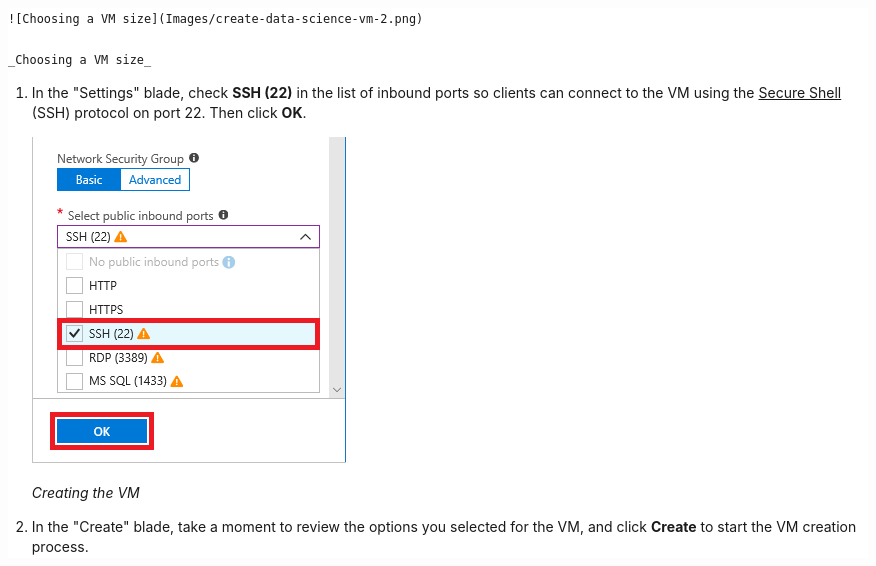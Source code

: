     ![Choosing a VM size](Images/create-data-science-vm-2.png)

    _Choosing a VM size_

1. In the "Settings" blade, check **SSH (22)** in the list of inbound ports so clients can connect to the VM using the [Secure Shell](https://en.wikipedia.org/wiki/Secure_Shell) (SSH) protocol on port 22. Then click **OK**.

    ![Creating the VM](Images/create-data-science-vm-3.png)

    _Creating the VM_

1. In the "Create" blade, take a moment to review the options you selected for the VM, and click **Create** to start the VM creation process.
